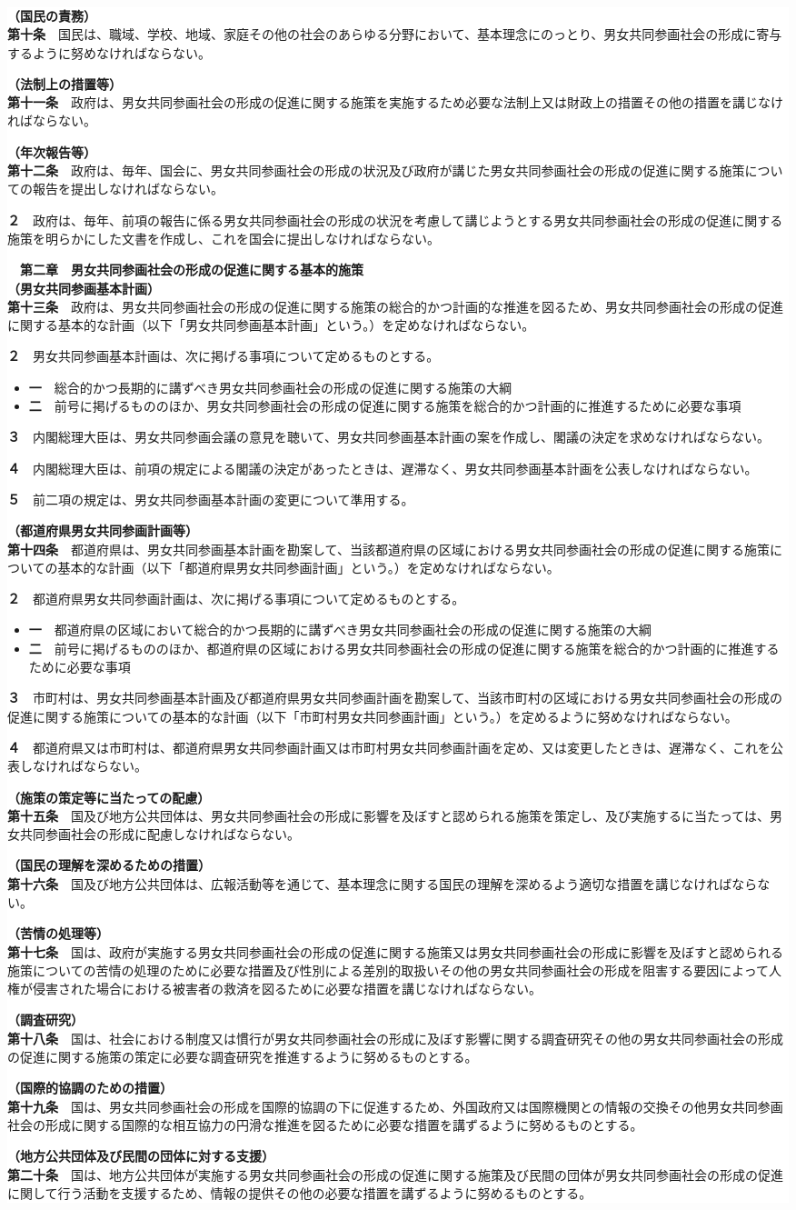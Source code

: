 **（国民の責務）**  
**第十条**　国民は、職域、学校、地域、家庭その他の社会のあらゆる分野において、基本理念にのっとり、男女共同参画社会の形成に寄与するように努めなければならない。  
  
**（法制上の措置等）**  
**第十一条**　政府は、男女共同参画社会の形成の促進に関する施策を実施するため必要な法制上又は財政上の措置その他の措置を講じなければならない。  
  
**（年次報告等）**  
**第十二条**　政府は、毎年、国会に、男女共同参画社会の形成の状況及び政府が講じた男女共同参画社会の形成の促進に関する施策についての報告を提出しなければならない。  
  
**２**　政府は、毎年、前項の報告に係る男女共同参画社会の形成の状況を考慮して講じようとする男女共同参画社会の形成の促進に関する施策を明らかにした文書を作成し、これを国会に提出しなければならない。  
  
&emsp;**第二章　男女共同参画社会の形成の促進に関する基本的施策**  
**（男女共同参画基本計画）**  
**第十三条**　政府は、男女共同参画社会の形成の促進に関する施策の総合的かつ計画的な推進を図るため、男女共同参画社会の形成の促進に関する基本的な計画（以下「男女共同参画基本計画」という。）を定めなければならない。  
  
**２**　男女共同参画基本計画は、次に掲げる事項について定めるものとする。  
* **一**　総合的かつ長期的に講ずべき男女共同参画社会の形成の促進に関する施策の大綱  
* **二**　前号に掲げるもののほか、男女共同参画社会の形成の促進に関する施策を総合的かつ計画的に推進するために必要な事項  
  
**３**　内閣総理大臣は、男女共同参画会議の意見を聴いて、男女共同参画基本計画の案を作成し、閣議の決定を求めなければならない。  
  
**４**　内閣総理大臣は、前項の規定による閣議の決定があったときは、遅滞なく、男女共同参画基本計画を公表しなければならない。  
  
**５**　前二項の規定は、男女共同参画基本計画の変更について準用する。  
  
**（都道府県男女共同参画計画等）**  
**第十四条**　都道府県は、男女共同参画基本計画を勘案して、当該都道府県の区域における男女共同参画社会の形成の促進に関する施策についての基本的な計画（以下「都道府県男女共同参画計画」という。）を定めなければならない。  
  
**２**　都道府県男女共同参画計画は、次に掲げる事項について定めるものとする。  
* **一**　都道府県の区域において総合的かつ長期的に講ずべき男女共同参画社会の形成の促進に関する施策の大綱  
* **二**　前号に掲げるもののほか、都道府県の区域における男女共同参画社会の形成の促進に関する施策を総合的かつ計画的に推進するために必要な事項  
  
**３**　市町村は、男女共同参画基本計画及び都道府県男女共同参画計画を勘案して、当該市町村の区域における男女共同参画社会の形成の促進に関する施策についての基本的な計画（以下「市町村男女共同参画計画」という。）を定めるように努めなければならない。  
  
**４**　都道府県又は市町村は、都道府県男女共同参画計画又は市町村男女共同参画計画を定め、又は変更したときは、遅滞なく、これを公表しなければならない。  
  
**（施策の策定等に当たっての配慮）**  
**第十五条**　国及び地方公共団体は、男女共同参画社会の形成に影響を及ぼすと認められる施策を策定し、及び実施するに当たっては、男女共同参画社会の形成に配慮しなければならない。  
  
**（国民の理解を深めるための措置）**  
**第十六条**　国及び地方公共団体は、広報活動等を通じて、基本理念に関する国民の理解を深めるよう適切な措置を講じなければならない。  
  
**（苦情の処理等）**  
**第十七条**　国は、政府が実施する男女共同参画社会の形成の促進に関する施策又は男女共同参画社会の形成に影響を及ぼすと認められる施策についての苦情の処理のために必要な措置及び性別による差別的取扱いその他の男女共同参画社会の形成を阻害する要因によって人権が侵害された場合における被害者の救済を図るために必要な措置を講じなければならない。  
  
**（調査研究）**  
**第十八条**　国は、社会における制度又は慣行が男女共同参画社会の形成に及ぼす影響に関する調査研究その他の男女共同参画社会の形成の促進に関する施策の策定に必要な調査研究を推進するように努めるものとする。  
  
**（国際的協調のための措置）**  
**第十九条**　国は、男女共同参画社会の形成を国際的協調の下に促進するため、外国政府又は国際機関との情報の交換その他男女共同参画社会の形成に関する国際的な相互協力の円滑な推進を図るために必要な措置を講ずるように努めるものとする。  
  
**（地方公共団体及び民間の団体に対する支援）**  
**第二十条**　国は、地方公共団体が実施する男女共同参画社会の形成の促進に関する施策及び民間の団体が男女共同参画社会の形成の促進に関して行う活動を支援するため、情報の提供その他の必要な措置を講ずるように努めるものとする。  
  